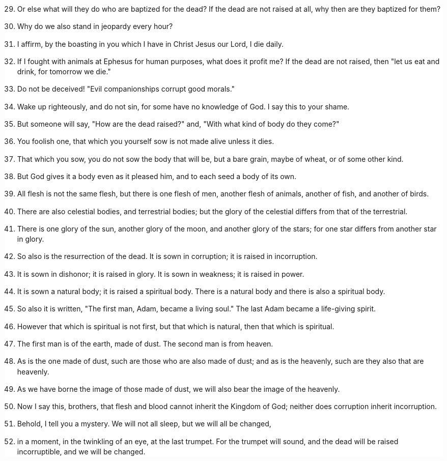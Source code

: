 29. Or else what will they do who are baptized for the dead? If the dead are not raised at all, why then are they baptized for them?

30. Why do we also stand in jeopardy every hour?

31. I affirm, by the boasting in you which I have in Christ Jesus our Lord, I die daily.

32. If I fought with animals at Ephesus for human purposes, what does it profit me? If the dead are not raised, then "let us eat and drink, for tomorrow we die."

33. Do not be deceived! "Evil companionships corrupt good morals."

34. Wake up righteously, and do not sin, for some have no knowledge of God. I say this to your shame.

35. But someone will say, "How are the dead raised?" and, "With what kind of body do they come?"

36. You foolish one, that which you yourself sow is not made alive unless it dies.

37. That which you sow, you do not sow the body that will be, but a bare grain, maybe of wheat, or of some other kind.

38. But God gives it a body even as it pleased him, and to each seed a body of its own.

39. All flesh is not the same flesh, but there is one flesh of men, another flesh of animals, another of fish, and another of birds.

40. There are also celestial bodies, and terrestrial bodies; but the glory of the celestial differs from that of the terrestrial.

41. There is one glory of the sun, another glory of the moon, and another glory of the stars; for one star differs from another star in glory.

42. So also is the resurrection of the dead. It is sown in corruption; it is raised in incorruption.

43. It is sown in dishonor; it is raised in glory. It is sown in weakness; it is raised in power.

44. It is sown a natural body; it is raised a spiritual body. There is a natural body and there is also a spiritual body.

45. So also it is written, "The first man, Adam, became a living soul." The last Adam became a life-giving spirit.

46. However that which is spiritual is not first, but that which is natural, then that which is spiritual.

47. The first man is of the earth, made of dust. The second man is from heaven.

48. As is the one made of dust, such are those who are also made of dust; and as is the heavenly, such are they also that are heavenly.

49. As we have borne the image of those made of dust, we will also bear the image of the heavenly.

50. Now I say this, brothers, that flesh and blood cannot inherit the Kingdom of God; neither does corruption inherit incorruption.

51. Behold, I tell you a mystery. We will not all sleep, but we will all be changed,

52. in a moment, in the twinkling of an eye, at the last trumpet. For the trumpet will sound, and the dead will be raised incorruptible, and we will be changed.
